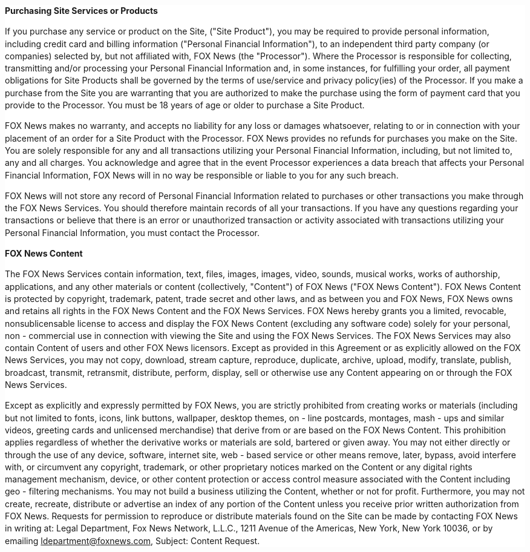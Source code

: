 **Purchasing Site Services or Products**

If you purchase any service or product on the Site, ("Site Product"), you may be required to provide personal information, including credit card and billing information ("Personal Financial Information"), to an independent third party company (or companies) selected by, but not affiliated with, FOX News (the "Processor"). Where the Processor is responsible for collecting, transmitting and/or processing your Personal Financial Information and, in some instances, for fulfilling your order, all payment obligations for Site Products shall be governed by the terms of use/service and privacy policy(ies) of the Processor. If you make a purchase from the Site you are warranting that you are authorized to make the purchase using the form of payment card that you provide to the Processor. You must be 18 years of age or older to purchase a Site Product.

FOX News makes no warranty, and accepts no liability for any loss or damages whatsoever, relating to or in connection with your placement of an order for a Site Product with the Processor. FOX News provides no refunds for purchases you make on the Site. You are solely responsible for any and all transactions utilizing your Personal Financial Information, including, but not limited to, any and all charges. You acknowledge and agree that in the event Processor experiences a data breach that affects your Personal Financial Information, FOX News will in no way be responsible or liable to you for any such breach.

FOX News will not store any record of Personal Financial Information related to purchases or other transactions you make through the FOX News Services. You should therefore maintain records of all your transactions. If you have any questions regarding your transactions or believe that there is an error or unauthorized transaction or activity associated with transactions utilizing your Personal Financial Information, you must contact the Processor.

**FOX News Content**

The FOX News Services contain information, text, files, images, images, video, sounds, musical works, works of authorship, applications, and any other materials or content (collectively, "Content") of FOX News ("FOX News Content"). FOX News Content is protected by copyright, trademark, patent, trade secret and other laws, and as between you and FOX News, FOX News owns and retains all rights in the FOX News Content and the FOX News Services. FOX News hereby grants you a limited, revocable, nonsublicensable license to access and display the FOX News Content (excluding any software code) solely for your personal, non - commercial use in connection with viewing the Site and using the FOX News Services. The FOX News Services may also contain Content of users and other FOX News licensors. Except as provided in this Agreement or as explicitly allowed on the FOX News Services, you may not copy, download, stream capture, reproduce, duplicate, archive, upload, modify, translate, publish, broadcast, transmit, retransmit, distribute, perform, display, sell or otherwise use any Content appearing on or through the FOX News Services.

Except as explicitly and expressly permitted by FOX News, you are strictly prohibited from creating works or materials (including but not limited to fonts, icons, link buttons, wallpaper, desktop themes, on - line postcards, montages, mash - ups and similar videos, greeting cards and unlicensed merchandise) that derive from or are based on the FOX News Content. This prohibition applies regardless of whether the derivative works or materials are sold, bartered or given away. You may not either directly or through the use of any device, software, internet site, web - based service or other means remove, later, bypass, avoid interfere with, or circumvent any copyright, trademark, or other proprietary notices marked on the Content or any digital rights management mechanism, device, or other content protection or access control measure associated with the Content including geo - filtering mechanisms. You may not build a business utilizing the Content, whether or not for profit. Furthermore, you may not create, recreate, distribute or advertise an index of any portion of the Content unless you receive prior written authorization from FOX News. Requests for permission to reproduce or distribute materials found on the Site can be made by contacting FOX News in writing at: Legal Department, Fox News Network, L.L.C., 1211 Avenue of the Americas, New York, New York 10036, or by emailing ldepartment@foxnews.com, Subject: Content Request.
